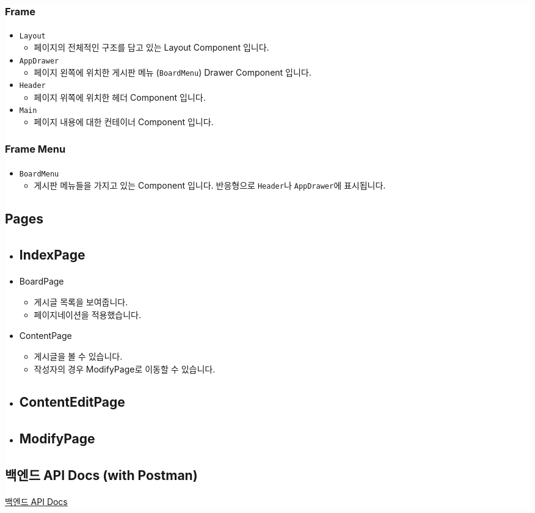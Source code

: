 ### Frame

- `Layout`
    - 페이지의 전체적인 구조를 담고 있는 Layout Component 입니다.
- `AppDrawer`
    - 페이지 왼쪽에 위치한 게시판 메뉴 (`BoardMenu`) Drawer Component 입니다.
- `Header`
    - 페이지 위쪽에 위치한 헤더 Component 입니다.
- `Main`
    - 페이지 내용에 대한 컨테이너 Component 입니다.

### Frame Menu

- `BoardMenu`
    - 게시판 메뉴들을 가지고 있는 Component 입니다. 반응형으로 `Header`나 `AppDrawer`에 표시됩니다.

## Pages

- ## IndexPage
    
- BoardPage
    - 게시글 목록을 보여줍니다.
    - 페이지네이션을 적용했습니다.
- ContentPage
    - 게시글을 볼 수 있습니다.
    - 작성자의 경우 ModifyPage로 이동할 수 있습니다.
- ## ContentEditPage
    
- ## ModifyPage

## 백엔드 API Docs (with Postman)

[백엔드 API Docs](https://documenter.getpostman.com/view/21615276/2s93ecvpoQ)
